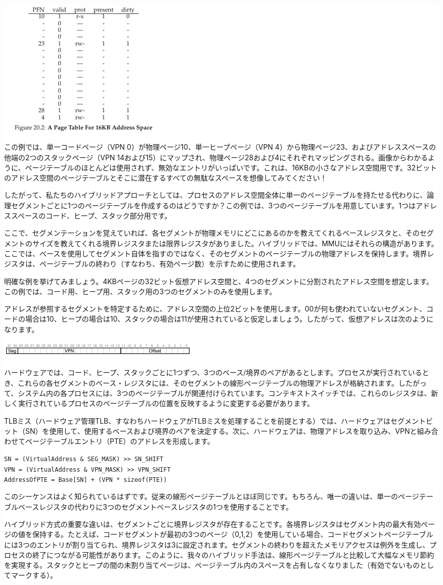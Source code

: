 ![](./img/fig20_2.PNG)

この例では、単一コードページ（VPN 0）が物理ページ10、単一ヒープページ（VPN 4）から物理ページ23、およびアドレススペースの他端の2つのスタックページ（VPN 14および15）にマップされ、物理ページ28および4にそれぞれマッピングされる。画像からわかるように、ページテーブルのほとんどは使用されず、無効なエントリがいっぱいです。これは、16KBの小さなアドレス空間用です。32ビットのアドレス空間のページテーブルとそこに潜在するすべての無駄なスペースを想像してみてください！

したがって、私たちのハイブリッドアプローチとしては、プロセスのアドレス空間全体に単一のページテーブルを持たせる代わりに、論理セグメントごとに1つのページテーブルを作成するのはどうですか？この例では、3つのページテーブルを用意しています。1つはアドレススペースのコード、ヒープ、スタック部分用です。

ここで、セグメンテーションを覚えていれば、各セグメントが物理メモリにどこにあるのかを教えてくれるベースレジスタと、そのセグメントのサイズを教えてくれる境界レジスタまたは限界レジスタがありました。ハイブリッドでは、MMUにはそれらの構造があります。ここでは、ベースを使用してセグメント自体を指すのではなく、そのセグメントのページテーブルの物理アドレスを保持します。境界レジスタは、ページテーブルの終わり（すなわち、有効ページ数）を示すために使用されます。

明確な例を挙げてみましょう。4KBページの32ビット仮想アドレス空間と、4つのセグメントに分割されたアドレス空間を想定します。この例では、コード用、ヒープ用、スタック用の3つのセグメントのみを使用します。

アドレスが参照するセグメントを特定するために、アドレス空間の上位2ビットを使用します。00が何も使われていないセグメント、コードの場合は10、ヒープの場合は10、スタックの場合は11が使用されていると仮定しましょう。したがって、仮想アドレスは次のようになります。

![](./img/fig20_2_1.PNG)

ハードウェアでは、コード、ヒープ、スタックごとに1つずつ、3つのベース/境界のペアがあるとします。プロセスが実行されているとき、これらの各セグメントのベース・レジスタには、そのセグメントの線形ページテーブルの物理アドレスが格納されます。したがって、システム内の各プロセスには、3つのページテーブルが関連付けられています。コンテキストスイッチでは、これらのレジスタは、新しく実行されているプロセスのページテーブルの位置を反映するように変更する必要があります。

TLBミス（ハードウェア管理TLB、すなわちハードウェアがTLBミスを処理することを前提とする）では、ハードウェアはセグメントビット（SN）を使用して、使用するベースおよび境界のペアを決定する。次に、ハードウェアは、物理アドレスを取り込み、VPNと組み合わせてページテーブルエントリ（PTE）のアドレスを形成します。
```
SN = (VirtualAddress & SEG_MASK) >> SN_SHIFT
VPN = (VirtualAddress & VPN_MASK) >> VPN_SHIFT
AddressOfPTE = Base[SN] + (VPN * sizeof(PTE))
```
このシーケンスはよく知られているはずです。従来の線形ページテーブルとほぼ同じです。もちろん、唯一の違いは、単一のページテーブルベースレジスタの代わりに3つのセグメントベースレジスタの1つを使用することです。

ハイブリッド方式の重要な違いは、セグメントごとに境界レジスタが存在することです。各境界レジスタはセグメント内の最大有効ページの値を保持する。たとえば、コードセグメントが最初の3つのページ（0,1,2）を使用している場合、コードセグメントページテーブルには3つのエントリが割り当てられ、境界レジスタは3に設定されます。セグメントの終わりを超えたメモリアクセスは例外を生成し、プロセスの終了につながる可能性があります。このように、我々のハイブリッド手法は、線形ページテーブルと比較して大幅なメモリ節約を実現する。スタックとヒープの間の未割り当てページは、ページテーブル内のスペースを占有しなくなりました（有効でないものとしてマークする）。
